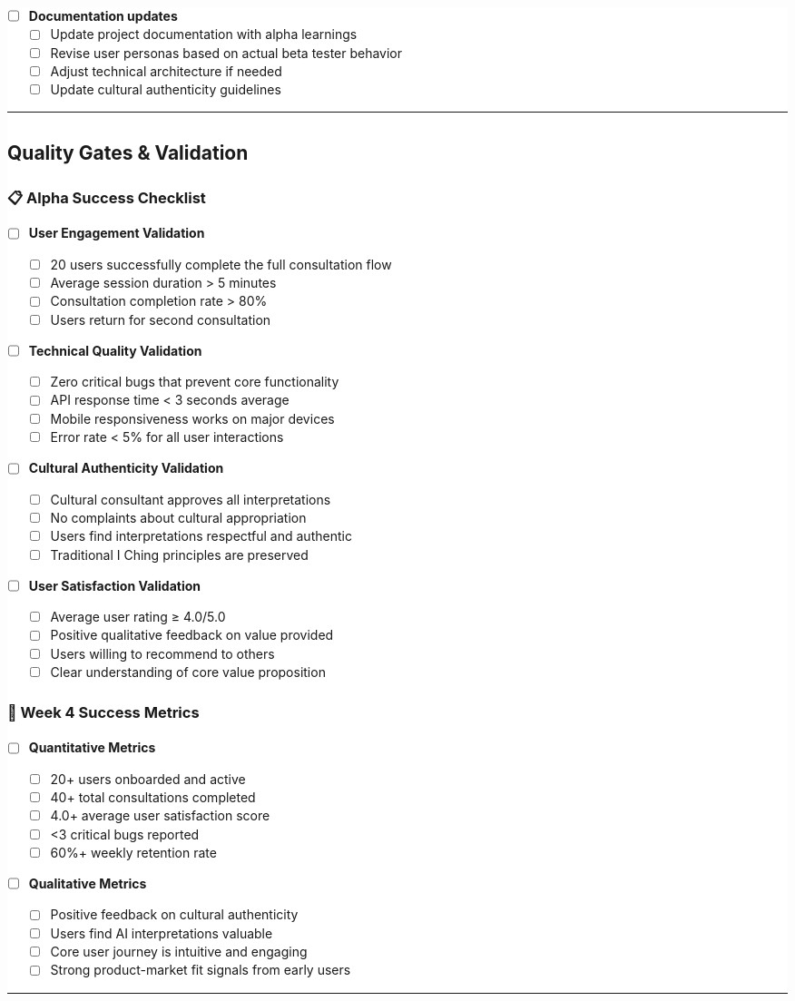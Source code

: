 - [ ] **Documentation updates**
  - [ ] Update project documentation with alpha learnings
  - [ ] Revise user personas based on actual beta tester behavior
  - [ ] Adjust technical architecture if needed
  - [ ] Update cultural authenticity guidelines

---

## Quality Gates & Validation

### 📋 Alpha Success Checklist

- [ ] **User Engagement Validation**

  - [ ] 20 users successfully complete the full consultation flow
  - [ ] Average session duration > 5 minutes
  - [ ] Consultation completion rate > 80%
  - [ ] Users return for second consultation

- [ ] **Technical Quality Validation**

  - [ ] Zero critical bugs that prevent core functionality
  - [ ] API response time < 3 seconds average
  - [ ] Mobile responsiveness works on major devices
  - [ ] Error rate < 5% for all user interactions

- [ ] **Cultural Authenticity Validation**

  - [ ] Cultural consultant approves all interpretations
  - [ ] No complaints about cultural appropriation
  - [ ] Users find interpretations respectful and authentic
  - [ ] Traditional I Ching principles are preserved

- [ ] **User Satisfaction Validation**
  - [ ] Average user rating ≥ 4.0/5.0
  - [ ] Positive qualitative feedback on value provided
  - [ ] Users willing to recommend to others
  - [ ] Clear understanding of core value proposition

### 🎯 Week 4 Success Metrics

- [ ] **Quantitative Metrics**

  - [ ] 20+ users onboarded and active
  - [ ] 40+ total consultations completed
  - [ ] 4.0+ average user satisfaction score
  - [ ] <3 critical bugs reported
  - [ ] 60%+ weekly retention rate

- [ ] **Qualitative Metrics**
  - [ ] Positive feedback on cultural authenticity
  - [ ] Users find AI interpretations valuable
  - [ ] Core user journey is intuitive and engaging
  - [ ] Strong product-market fit signals from early users

---